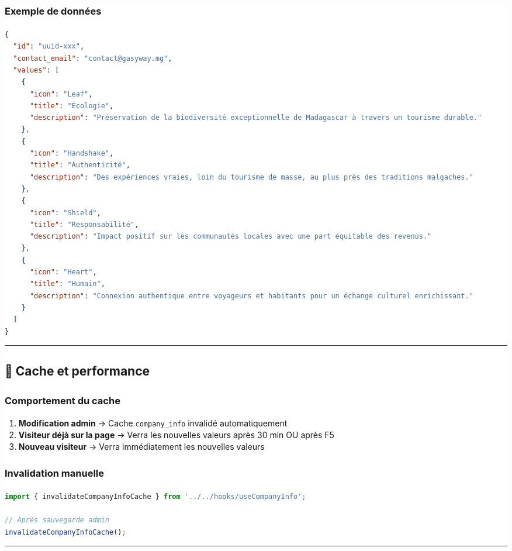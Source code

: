 ### **Exemple de données**

```json
{
  "id": "uuid-xxx",
  "contact_email": "contact@gasyway.mg",
  "values": [
    {
      "icon": "Leaf",
      "title": "Écologie",
      "description": "Préservation de la biodiversité exceptionnelle de Madagascar à travers un tourisme durable."
    },
    {
      "icon": "Handshake",
      "title": "Authenticité",
      "description": "Des expériences vraies, loin du tourisme de masse, au plus près des traditions malgaches."
    },
    {
      "icon": "Shield",
      "title": "Responsabilité",
      "description": "Impact positif sur les communautés locales avec une part équitable des revenus."
    },
    {
      "icon": "Heart",
      "title": "Humain",
      "description": "Connexion authentique entre voyageurs et habitants pour un échange culturel enrichissant."
    }
  ]
}
```

---

## 🔄 Cache et performance

### **Comportement du cache**

1. **Modification admin** → Cache `company_info` invalidé automatiquement
2. **Visiteur déjà sur la page** → Verra les nouvelles valeurs après 30 min OU après F5
3. **Nouveau visiteur** → Verra immédiatement les nouvelles valeurs

### **Invalidation manuelle**

```typescript
import { invalidateCompanyInfoCache } from '../../hooks/useCompanyInfo';

// Après sauvegarde admin
invalidateCompanyInfoCache();
```

---